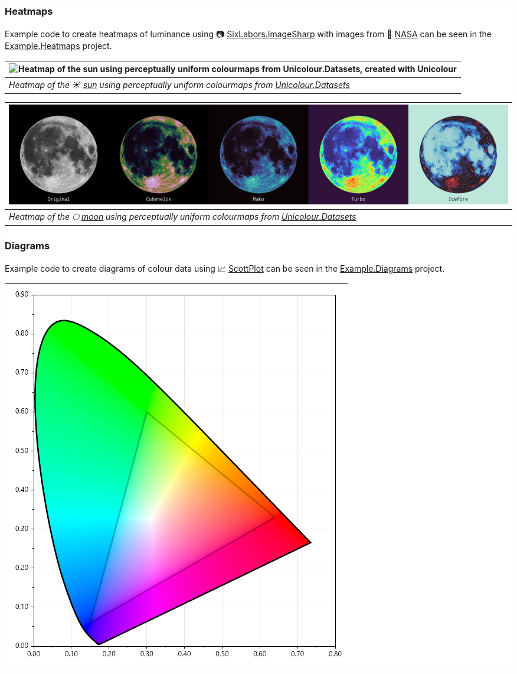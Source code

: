### Heatmaps
Example code to create heatmaps of luminance using 📷 [SixLabors.ImageSharp](https://github.com/SixLabors/ImageSharp) with images from 🚀 [NASA](https://www.nasa.gov/)
can be seen in the [Example.Heatmaps](https://github.com/waacton/Unicolour/blob/main/Example.Heatmaps/Program.cs) project.

| ![Heatmap of the sun using perceptually uniform colourmaps from Unicolour.Datasets, created with Unicolour](https://raw.githubusercontent.com/waacton/Unicolour/main/docs/heatmaps-sun.png)                           |
|-----------------------------------------------------------------------------------------------------------------------------------------------------------------------------------------------------------------------|
| _Heatmap of the ☀️ [sun](https://science.nasa.gov/image-detail/amf-gsfc_20171208_archive_e001435/) using perceptually uniform colourmaps from [Unicolour.Datasets](https://github.com/waacton/Unicolour#-datasets)_   |

| ![Heatmap of the moon using perceptually uniform colourmaps from Unicolour.Datasets, created with Unicolour](https://raw.githubusercontent.com/waacton/Unicolour/main/docs/heatmaps-moon.png)                          |
|------------------------------------------------------------------------------------------------------------------------------------------------------------------------------------------------------------------------|
| _Heatmap of the 🌕 [moon](https://science.nasa.gov/image-detail/amf-gsfc_20171208_archive_e001982/) using perceptually uniform colourmaps from [Unicolour.Datasets](https://github.com/waacton/Unicolour#-datasets)_   |

### Diagrams
Example code to create diagrams of colour data using 📈 [ScottPlot](https://github.com/scottplot/scottplot)
can be seen in the [Example.Diagrams](https://github.com/waacton/Unicolour/blob/main/Example.Diagrams/Program.cs) project.

| ![CIE xy chromaticity diagram with sRGB gamut, created with Unicolour](https://raw.githubusercontent.com/waacton/Unicolour/main/docs/diagram-xy-chromaticity-rgb.png) |
|-----------------------------------------------------------------------------------------------------------------------------------------------------------------------|